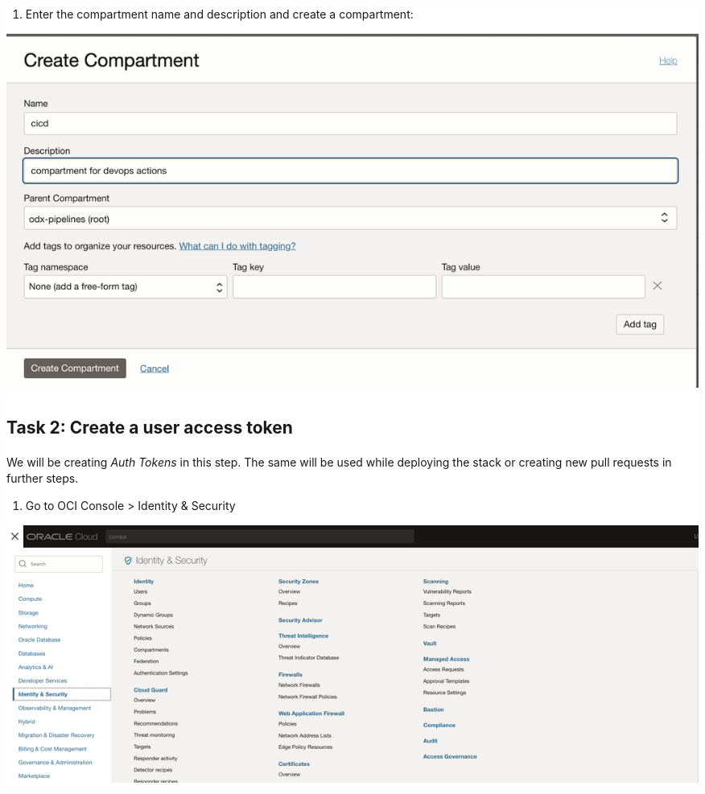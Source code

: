 
1. Enter the compartment name and description and create a compartment:

![create-compartment-details.png](images/create-compartment-details.png)


## Task 2: Create a user access token

We will be creating *Auth Tokens* in this step. The same will be used while deploying the stack or creating new pull requests in further steps.

1. Go to OCI Console > Identity & Security

![console-id-view.png](images/console-id-view.png)
